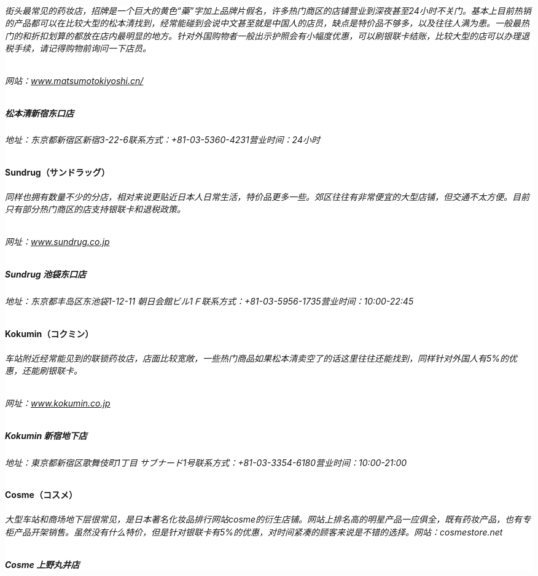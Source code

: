 ###### 街头最常见的药妆店，招牌是一个巨大的黄色“藥”字加上品牌片假名，许多热门商区的店铺营业到深夜甚至24小时不关门。基本上目前热销的产品都可以在比较大型的松本清找到，经常能碰到会说中文甚至就是中国人的店员，缺点是特价品不够多，以及往往人满为患。一般最热门的和折扣划算的都放在店内最明显的地方。针对外国购物者一般出示护照会有小幅度优惠，可以刷银联卡结账，比较大型的店可以办理退税手续，请记得购物前询问一下店员。
###### 网站：www.matsumotokiyoshi.cn/
##### 松本清新宿东口店
###### 地址：东京都新宿区新宿3-22-6联系方式：+81-03-5360-4231营业时间：24小时
#### Sundrug（サンドラッグ）
###### 同样也拥有数量不少的分店，相对来说更贴近日本人日常生活，特价品更多一些。郊区往往有非常便宜的大型店铺，但交通不太方便。目前只有部分热门商区的店支持银联卡和退税政策。
###### 网址：www.sundrug.co.jp
##### Sundrug 池袋东口店
###### 地址：东京都丰岛区东池袋1-12-11 朝日会館ビル1Ｆ联系方式：+81-03-5956-1735营业时间：10:00-22:45
#### Kokumin（コクミン）
###### 车站附近经常能见到的联锁药妆店，店面比较宽敞，一些热门商品如果松本清卖空了的话这里往往还能找到，同样针对外国人有5%的优惠，还能刷银联卡。
###### 网址：www.kokumin.co.jp
##### Kokumin 新宿地下店
###### 地址：東京都新宿区歌舞伎町1丁目 サブナード1号联系方式：+81-03-3354-6180营业时间：10:00-21:00
#### Cosme（コスメ）
###### 大型车站和商场地下层很常见，是日本著名化妆品排行网站cosme的衍生店铺。网站上排名高的明星产品一应俱全，既有药妆产品，也有专柜产品开架销售。虽然没有什么特价，但是针对银联卡有5%的优惠，对时间紧凑的顾客来说是不错的选择。网站：cosmestore.net
##### Cosme 上野丸井店
